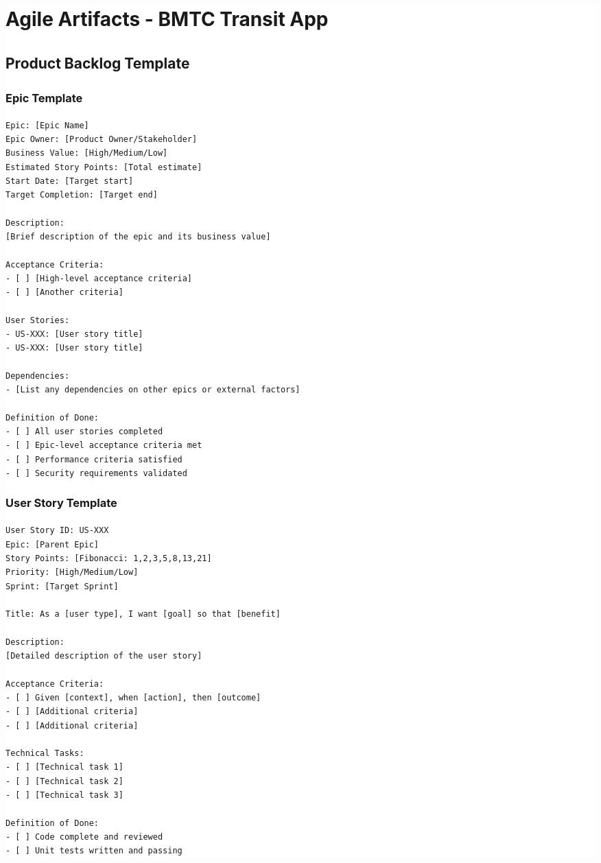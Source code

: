# Agile Artifacts - BMTC Transit App

## Product Backlog Template

### Epic Template

```
Epic: [Epic Name]
Epic Owner: [Product Owner/Stakeholder]
Business Value: [High/Medium/Low]
Estimated Story Points: [Total estimate]
Start Date: [Target start]
Target Completion: [Target end]

Description:
[Brief description of the epic and its business value]

Acceptance Criteria:
- [ ] [High-level acceptance criteria]
- [ ] [Another criteria]

User Stories:
- US-XXX: [User story title]
- US-XXX: [User story title]

Dependencies:
- [List any dependencies on other epics or external factors]

Definition of Done:
- [ ] All user stories completed
- [ ] Epic-level acceptance criteria met
- [ ] Performance criteria satisfied
- [ ] Security requirements validated
```

### User Story Template

```
User Story ID: US-XXX
Epic: [Parent Epic]
Story Points: [Fibonacci: 1,2,3,5,8,13,21]
Priority: [High/Medium/Low]
Sprint: [Target Sprint]

Title: As a [user type], I want [goal] so that [benefit]

Description:
[Detailed description of the user story]

Acceptance Criteria:
- [ ] Given [context], when [action], then [outcome]
- [ ] [Additional criteria]
- [ ] [Additional criteria]

Technical Tasks:
- [ ] [Technical task 1]
- [ ] [Technical task 2]
- [ ] [Technical task 3]

Definition of Done:
- [ ] Code complete and reviewed
- [ ] Unit tests written and passing
```